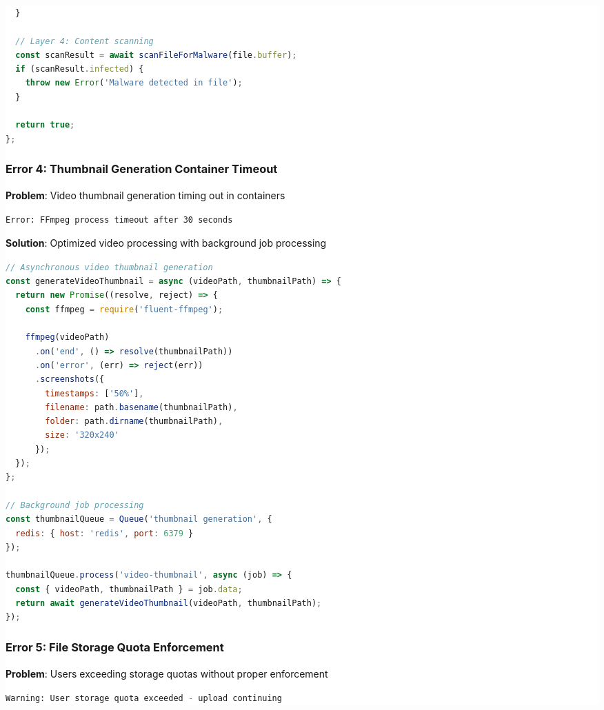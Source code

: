 ```javascript
  }
  
  // Layer 4: Content scanning
  const scanResult = await scanFileForMalware(file.buffer);
  if (scanResult.infected) {
    throw new Error('Malware detected in file');
  }
  
  return true;
};
```

### Error 4: Thumbnail Generation Container Timeout
**Problem**: Video thumbnail generation timing out in containers
```bash
Error: FFmpeg process timeout after 30 seconds
```

**Solution**: Optimized video processing with background job processing
```javascript
// Asynchronous video thumbnail generation
const generateVideoThumbnail = async (videoPath, thumbnailPath) => {
  return new Promise((resolve, reject) => {
    const ffmpeg = require('fluent-ffmpeg');
    
    ffmpeg(videoPath)
      .on('end', () => resolve(thumbnailPath))
      .on('error', (err) => reject(err))
      .screenshots({
        timestamps: ['50%'],
        filename: path.basename(thumbnailPath),
        folder: path.dirname(thumbnailPath),
        size: '320x240'
      });
  });
};

// Background job processing
const thumbnailQueue = Queue('thumbnail generation', {
  redis: { host: 'redis', port: 6379 }
});

thumbnailQueue.process('video-thumbnail', async (job) => {
  const { videoPath, thumbnailPath } = job.data;
  return await generateVideoThumbnail(videoPath, thumbnailPath);
});
```

### Error 5: File Storage Quota Enforcement
**Problem**: Users exceeding storage quotas without proper enforcement
```bash
Warning: User storage quota exceeded - upload continuing
```
